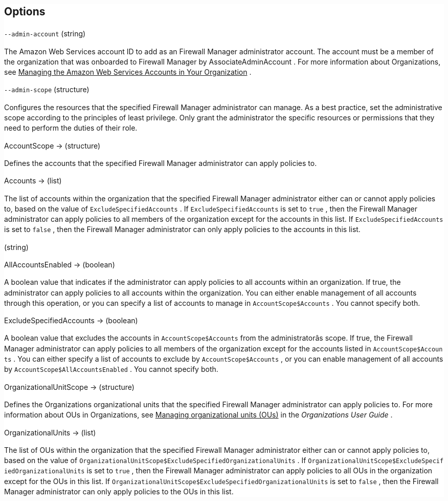 ## Options

`--admin-account` (string)

The Amazon Web Services account ID to add as an Firewall Manager administrator account. The account must be a member of the organization that was onboarded to Firewall Manager by  AssociateAdminAccount . For more information about Organizations, see [Managing the Amazon Web Services Accounts in Your Organization](https://docs.aws.amazon.com/organizations/latest/userguide/orgs_manage_accounts.html) .

`--admin-scope` (structure)

Configures the resources that the specified Firewall Manager administrator can manage. As a best practice, set the administrative scope according to the principles of least privilege. Only grant the administrator the specific resources or permissions that they need to perform the duties of their role.

AccountScope -> (structure)

Defines the accounts that the specified Firewall Manager administrator can apply policies to.

Accounts -> (list)

The list of accounts within the organization that the specified Firewall Manager administrator either can or cannot apply policies to, based on the value of `ExcludeSpecifiedAccounts` . If `ExcludeSpecifiedAccounts` is set to `true` , then the Firewall Manager administrator can apply policies to all members of the organization except for the accounts in this list. If `ExcludeSpecifiedAccounts` is set to `false` , then the Firewall Manager administrator can only apply policies to the accounts in this list.

(string)

AllAccountsEnabled -> (boolean)

A boolean value that indicates if the administrator can apply policies to all accounts within an organization. If true, the administrator can apply policies to all accounts within the organization. You can either enable management of all accounts through this operation, or you can specify a list of accounts to manage in `AccountScope$Accounts` . You cannot specify both.

ExcludeSpecifiedAccounts -> (boolean)

A boolean value that excludes the accounts in `AccountScope$Accounts` from the administratorâs scope. If true, the Firewall Manager administrator can apply policies to all members of the organization except for the accounts listed in `AccountScope$Accounts` . You can either specify a list of accounts to exclude by `AccountScope$Accounts` , or you can enable management of all accounts by `AccountScope$AllAccountsEnabled` . You cannot specify both.

OrganizationalUnitScope -> (structure)

Defines the Organizations organizational units that the specified Firewall Manager administrator can apply policies to. For more information about OUs in Organizations, see [Managing organizational units (OUs)](https://docs.aws.amazon.com/organizations/latest/userguide/orgs_manage_ous.html) in the *Organizations User Guide* .

OrganizationalUnits -> (list)

The list of OUs within the organization that the specified Firewall Manager administrator either can or cannot apply policies to, based on the value of `OrganizationalUnitScope$ExcludeSpecifiedOrganizationalUnits` . If `OrganizationalUnitScope$ExcludeSpecifiedOrganizationalUnits` is set to `true` , then the Firewall Manager administrator can apply policies to all OUs in the organization except for the OUs in this list. If `OrganizationalUnitScope$ExcludeSpecifiedOrganizationalUnits` is set to `false` , then the Firewall Manager administrator can only apply policies to the OUs in this list.
